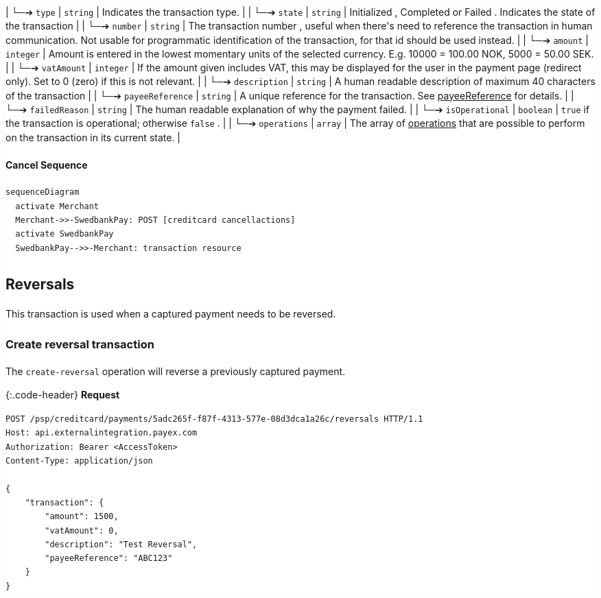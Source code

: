 | └─➔&nbsp;`type`            | `string`  | Indicates the transaction type.                                                                                                                                                                              |
| └─➔&nbsp;`state`           | `string`  | Initialized , Completed or Failed . Indicates the state of the transaction                                                                                                                                   |
| └─➔&nbsp;`number`          | `string`  | The transaction  number , useful when there's need to reference the transaction in human communication. Not usable for programmatic identification of the transaction, for that  id  should be used instead. |
| └─➔&nbsp;`amount`          | `integer` | Amount is entered in the lowest momentary units of the selected currency. E.g.  10000  = 100.00 NOK,  5000  = 50.00 SEK.                                                                                     |
| └─➔&nbsp;`vatAmount`       | `integer` | If the amount given includes VAT, this may be displayed for the user in the payment page (redirect only). Set to 0 (zero) if this is not relevant.                                                           |
| └─➔&nbsp;`description`     | `string`  | A human readable description of maximum 40 characters of the transaction                                                                                                                                     |
| └─➔&nbsp;`payeeReference`  | `string`  | A unique reference for the transaction. See [payeeReference][payeeReference] for details.                                                                                                                    |
| └─➔&nbsp;`failedReason`    | `string`  | The human readable explanation of why the payment failed.                                                                                                                                                    |
| └─➔&nbsp;`isOperational`   | `boolean` | `true` if the transaction is operational; otherwise `false` .                                                                                                                                                |
| └─➔&nbsp;`operations`      | `array`   | The array of [operations][operations] that are possible to perform on the transaction in its current state.                                                                                                  |

#### Cancel Sequence

```mermaid
sequenceDiagram
  activate Merchant
  Merchant->>-SwedbankPay: POST [creditcard cancellactions]
  activate SwedbankPay
  SwedbankPay-->>-Merchant: transaction resource
```

## Reversals

This transaction is used when a captured payment needs to be reversed.

### Create reversal transaction

The `create-reversal` operation will reverse a previously captured payment.

{:.code-header}
**Request**

```http
POST /psp/creditcard/payments/5adc265f-f87f-4313-577e-08d3dca1a26c/reversals HTTP/1.1
Host: api.externalintegration.payex.com
Authorization: Bearer <AccessToken>
Content-Type: application/json

{
    "transaction": {
        "amount": 1500,
        "vatAmount": 0,
        "description": "Test Reversal",
        "payeeReference": "ABC123"
    }
}
```


[transaction-resource]: /payments/card/other-features#transactions
[payeeReference]: /payments/card/other-features#payeereference
[payment-resource]: /payments/card/other-features#payment
[abort]: /payments/card/other-features#abort
[callback]: /payments/card/other-features#callback
[cancel]: /payments/card/after-payment#cancellations
[capture]: /payments/card/after-payment#Capture
[operations]: /payments/card/other-features#operations
[reversal]: /payments/card/after-payment#reversals
